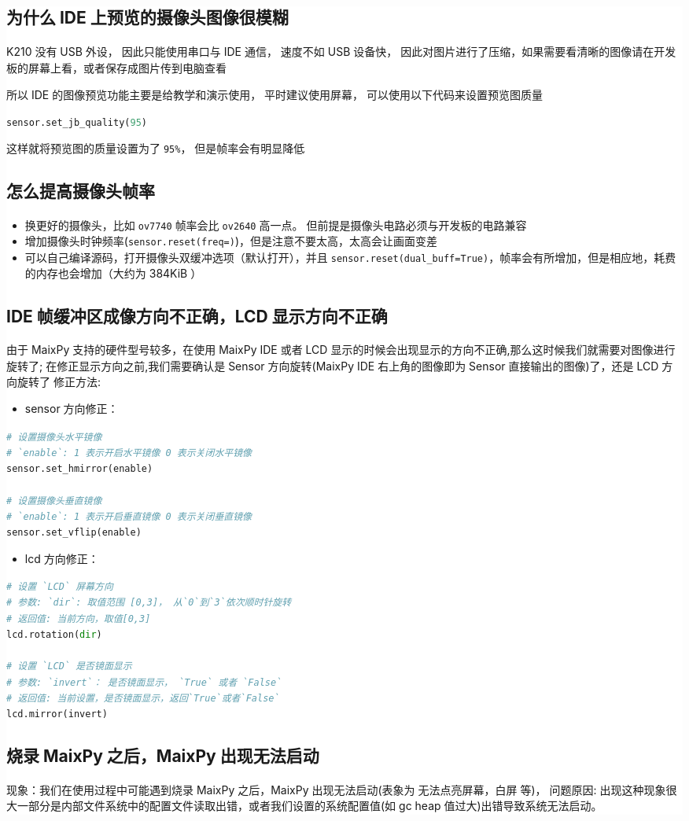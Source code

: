 
## 为什么 IDE 上预览的摄像头图像很模糊

K210 没有 USB 外设， 因此只能使用串口与 IDE 通信， 速度不如 USB 设备快， 因此对图片进行了压缩，如果需要看清晰的图像请在开发板的屏幕上看，或者保存成图片传到电脑查看

所以 IDE 的图像预览功能主要是给教学和演示使用， 平时建议使用屏幕，
可以使用以下代码来设置预览图质量
```python
sensor.set_jb_quality(95)
```
这样就将预览图的质量设置为了 `95%`， 但是帧率会有明显降低


## 怎么提高摄像头帧率

* 换更好的摄像头，比如 `ov7740` 帧率会比 `ov2640` 高一点。 但前提是摄像头电路必须与开发板的电路兼容
* 增加摄像头时钟频率(`sensor.reset(freq=)`)，但是注意不要太高，太高会让画面变差
* 可以自己编译源码，打开摄像头双缓冲选项（默认打开），并且 `sensor.reset(dual_buff=True)`，帧率会有所增加，但是相应地，耗费的内存也会增加（大约为 384KiB ）


## IDE 帧缓冲区成像方向不正确，LCD 显示方向不正确

由于 MaixPy 支持的硬件型号较多，在使用 MaixPy IDE 或者 LCD 显示的时候会出现显示的方向不正确,那么这时候我们就需要对图像进行旋转了;
在修正显示方向之前,我们需要确认是 Sensor 方向旋转(MaixPy IDE 右上角的图像即为 Sensor 直接输出的图像)了，还是 LCD 方向旋转了
修正方法:

- sensor 方向修正：

```python
# 设置摄像头水平镜像
# `enable`: 1 表示开启水平镜像 0 表示关闭水平镜像
sensor.set_hmirror(enable)

# 设置摄像头垂直镜像
# `enable`: 1 表示开启垂直镜像 0 表示关闭垂直镜像
sensor.set_vflip(enable)
```

- lcd 方向修正：

```python
# 设置 `LCD` 屏幕方向
# 参数: `dir`: 取值范围 [0,3]， 从`0`到`3`依次顺时针旋转
# 返回值: 当前方向，取值[0,3]
lcd.rotation(dir)

# 设置 `LCD` 是否镜面显示
# 参数: `invert`： 是否镜面显示， `True` 或者 `False`
# 返回值: 当前设置，是否镜面显示，返回`True`或者`False`
lcd.mirror(invert)
```

## 烧录 MaixPy 之后，MaixPy 出现无法启动

现象：我们在使用过程中可能遇到烧录 MaixPy 之后，MaixPy 出现无法启动(表象为 无法点亮屏幕，白屏 等)，
问题原因: 出现这种现象很大一部分是内部文件系统中的配置文件读取出错，或者我们设置的系统配置值(如 gc heap 值过大)出错导致系统无法启动。
